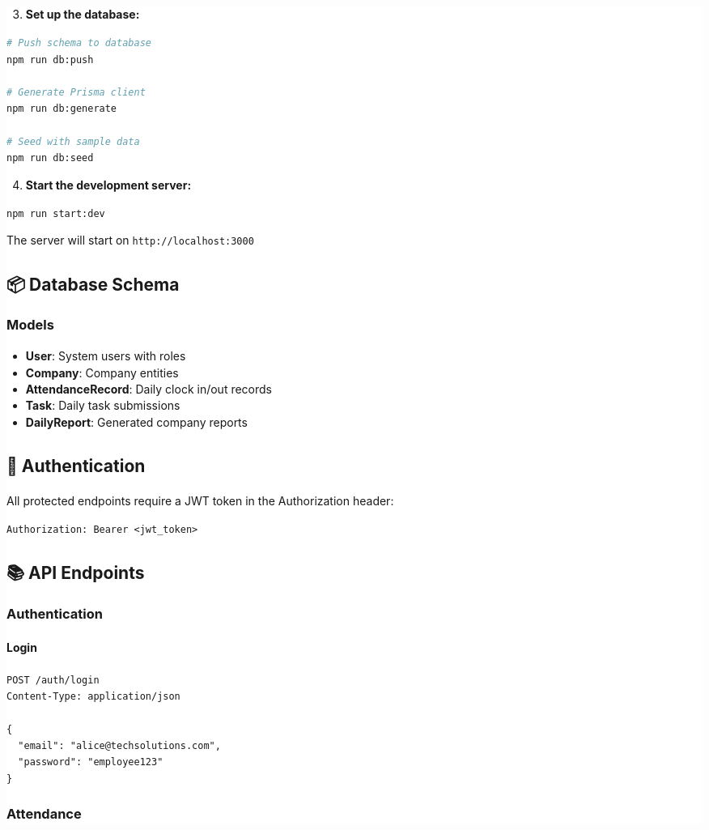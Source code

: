 3. **Set up the database:**
```bash
# Push schema to database
npm run db:push

# Generate Prisma client
npm run db:generate

# Seed with sample data
npm run db:seed
```

4. **Start the development server:**
```bash
npm run start:dev
```

The server will start on `http://localhost:3000`

## 📦 Database Schema

### Models

- **User**: System users with roles
- **Company**: Company entities
- **AttendanceRecord**: Daily clock in/out records
- **Task**: Daily task submissions
- **DailyReport**: Generated company reports

## 🔐 Authentication

All protected endpoints require a JWT token in the Authorization header:
```
Authorization: Bearer <jwt_token>
```

## 📚 API Endpoints

### Authentication

#### Login
```http
POST /auth/login
Content-Type: application/json

{
  "email": "alice@techsolutions.com",
  "password": "employee123"
}
```

### Attendance
